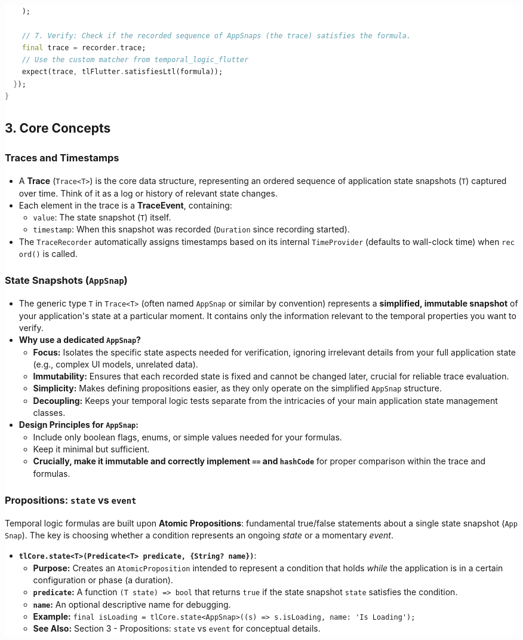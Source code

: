 ```dart
    );

    // 7. Verify: Check if the recorded sequence of AppSnaps (the trace) satisfies the formula.
    final trace = recorder.trace;
    // Use the custom matcher from temporal_logic_flutter
    expect(trace, tlFlutter.satisfiesLtl(formula));
  });
}
```

## 3. Core Concepts

### Traces and Timestamps

- A **Trace** (`Trace<T>`) is the core data structure, representing an ordered sequence of application state snapshots (`T`) captured over time. Think of it as a log or history of relevant state changes.
- Each element in the trace is a **TraceEvent<T>**, containing:
  - `value`: The state snapshot (`T`) itself.
  - `timestamp`: When this snapshot was recorded (`Duration` since recording started).
- The `TraceRecorder` automatically assigns timestamps based on its internal `TimeProvider` (defaults to wall-clock time) when `record()` is called.

### State Snapshots (`AppSnap`)

- The generic type `T` in `Trace<T>` (often named `AppSnap` or similar by convention) represents a **simplified, immutable snapshot** of your application's state at a particular moment. It contains only the information relevant to the temporal properties you want to verify.
- **Why use a dedicated `AppSnap`?**
  - **Focus:** Isolates the specific state aspects needed for verification, ignoring irrelevant details from your full application state (e.g., complex UI models, unrelated data).
  - **Immutability:** Ensures that each recorded state is fixed and cannot be changed later, crucial for reliable trace evaluation.
  - **Simplicity:** Makes defining propositions easier, as they only operate on the simplified `AppSnap` structure.
  - **Decoupling:** Keeps your temporal logic tests separate from the intricacies of your main application state management classes.
- **Design Principles for `AppSnap`:**
  - Include only boolean flags, enums, or simple values needed for your formulas.
  - Keep it minimal but sufficient.
  - **Crucially, make it immutable and correctly implement `==` and `hashCode`** for proper comparison within the trace and formulas.

### Propositions: `state` vs `event`

Temporal logic formulas are built upon **Atomic Propositions**: fundamental true/false statements about a single state snapshot (`AppSnap`). The key is choosing whether a condition represents an ongoing *state* or a momentary *event*.

- **`tlCore.state<T>(Predicate<T> predicate, {String? name})`**:
  - **Purpose:** Creates an `AtomicProposition` intended to represent a condition that holds *while* the application is in a certain configuration or phase (a duration).
  - **`predicate`:** A function `(T state) => bool` that returns `true` if the state snapshot `state` satisfies the condition.
  - **`name`:** An optional descriptive name for debugging.
  - **Example:** `final isLoading = tlCore.state<AppSnap>((s) => s.isLoading, name: 'Is Loading');`
  - **See Also:** Section 3 - Propositions: `state` vs `event` for conceptual details.
